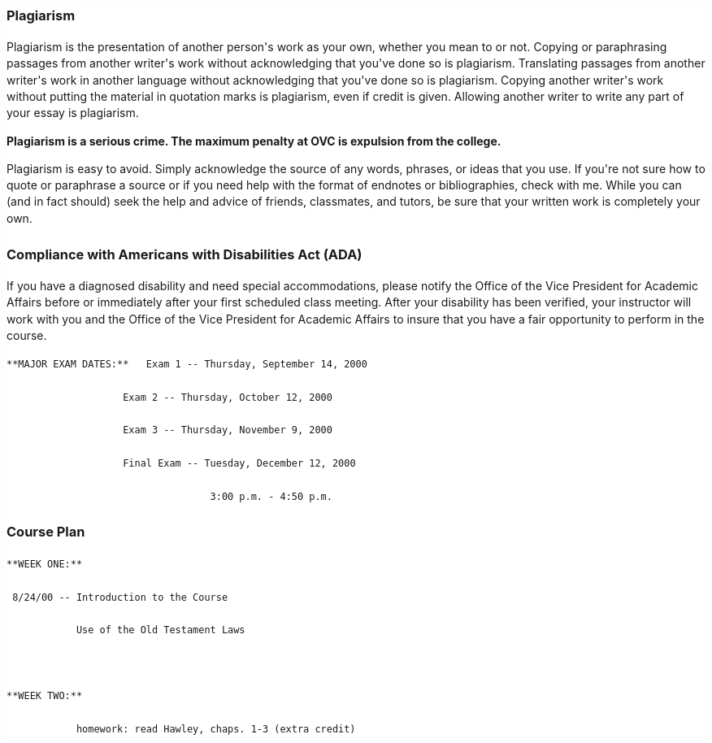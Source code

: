 ### Plagiarism

Plagiarism is the presentation of another person's work as your own, whether
you mean to or not. Copying or paraphrasing passages from another writer's
work without acknowledging that you've done so is plagiarism. Translating
passages from another writer's work in another language without acknowledging
that you've done so is plagiarism. Copying another writer's work without
putting the material in quotation marks is plagiarism, even if credit is
given. Allowing another writer to write any part of your essay is plagiarism.

**Plagiarism is a serious crime. The maximum penalty at OVC is expulsion from
the college.**

Plagiarism is easy to avoid. Simply acknowledge the source of any words,
phrases, or ideas that you use. If you're not sure how to quote or paraphrase
a source or if you need help with the format of endnotes or bibliographies,
check with me. While you can (and in fact should) seek the help and advice of
friends, classmates, and tutors, be sure that your written work is completely
your own.

### Compliance with Americans with Disabilities Act (ADA)

If you have a diagnosed disability and need special accommodations, please
notify the Office of the Vice President for Academic Affairs before or
immediately after your first scheduled class meeting. After your disability
has been verified, your instructor will work with you and the Office of the
Vice President for Academic Affairs to insure that you have a fair opportunity
to perform in the course.

    
    

    **MAJOR EXAM DATES:**   Exam 1 -- Thursday, September 14, 2000

                        Exam 2 -- Thursday, October 12, 2000

                        Exam 3 -- Thursday, November 9, 2000

                        Final Exam -- Tuesday, December 12, 2000

                                       3:00 p.m. - 4:50 p.m.

    

###  Course Plan

    
    

    **WEEK ONE:**

     8/24/00 -- Introduction to the Course

                Use of the Old Testament Laws

    

    **WEEK TWO:**

                homework: read Hawley, chaps. 1-3 (extra credit)
